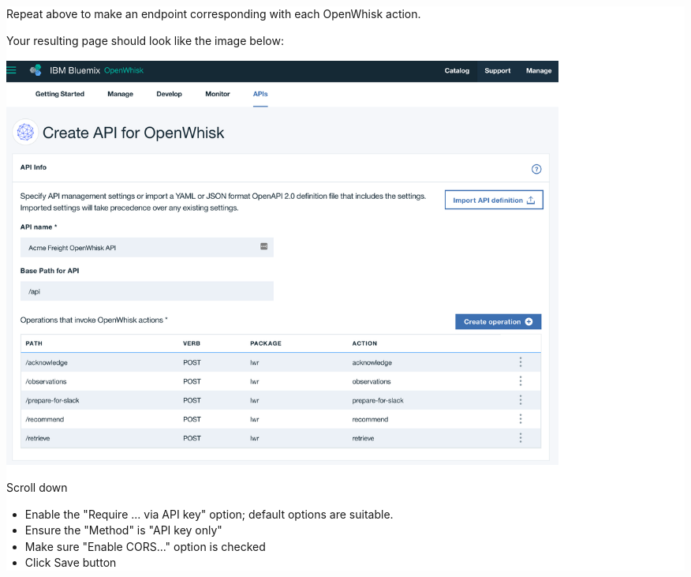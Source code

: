 Repeat above to make an endpoint corresponding with each OpenWhisk action.

Your resulting page should look like the image below:

<img src="docs/create-api.png" alt="API create" width="700">

Scroll down

- Enable the "Require ... via API key" option; default options are suitable.
- Ensure the "Method" is "API key only"
- Make sure "Enable CORS..." option is checked
- Click Save button
